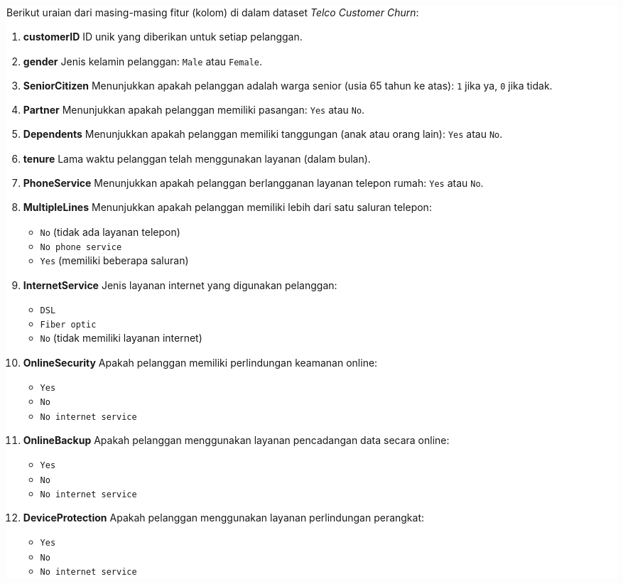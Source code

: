 Berikut uraian dari masing-masing fitur (kolom) di dalam dataset *Telco Customer Churn*:

1. **customerID**
   ID unik yang diberikan untuk setiap pelanggan.

2. **gender**
   Jenis kelamin pelanggan: `Male` atau `Female`.

3. **SeniorCitizen**
   Menunjukkan apakah pelanggan adalah warga senior (usia 65 tahun ke atas):
   `1` jika ya, `0` jika tidak.

4. **Partner**
   Menunjukkan apakah pelanggan memiliki pasangan:
   `Yes` atau `No`.

5. **Dependents**
   Menunjukkan apakah pelanggan memiliki tanggungan (anak atau orang lain):
   `Yes` atau `No`.

6. **tenure**
   Lama waktu pelanggan telah menggunakan layanan (dalam bulan).

7. **PhoneService**
   Menunjukkan apakah pelanggan berlangganan layanan telepon rumah:
   `Yes` atau `No`.

8. **MultipleLines**
   Menunjukkan apakah pelanggan memiliki lebih dari satu saluran telepon:

   * `No` (tidak ada layanan telepon)
   * `No phone service`
   * `Yes` (memiliki beberapa saluran)

9. **InternetService**
   Jenis layanan internet yang digunakan pelanggan:

   * `DSL`
   * `Fiber optic`
   * `No` (tidak memiliki layanan internet)

10. **OnlineSecurity**
    Apakah pelanggan memiliki perlindungan keamanan online:

    * `Yes`
    * `No`
    * `No internet service`

11. **OnlineBackup**
    Apakah pelanggan menggunakan layanan pencadangan data secara online:

    * `Yes`
    * `No`
    * `No internet service`

12. **DeviceProtection**
    Apakah pelanggan menggunakan layanan perlindungan perangkat:

    * `Yes`
    * `No`
    * `No internet service`
